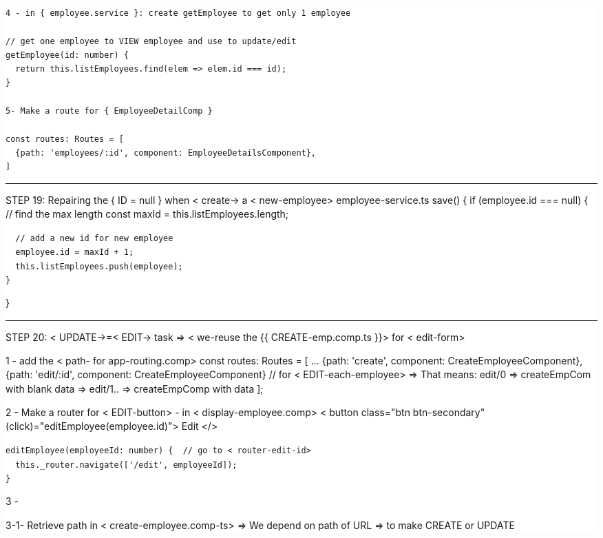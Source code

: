 

    4 - in { employee.service }: create getEmployee to get only 1 employee

    // get one employee to VIEW employee and use to update/edit
    getEmployee(id: number) {
      return this.listEmployees.find(elem => elem.id === id);
    }

    5- Make a route for { EmployeeDetailComp }

    const routes: Routes = [
      {path: 'employees/:id', component: EmployeeDetailsComponent},
    ]
-----------------------------------------------------------------------

  STEP 19: Repairing the { ID = null } when < create-> a < new-employee>
          employee-service.ts
  save() {
    if (employee.id === null) {
      // find the max length
      const maxId = this.listEmployees.length;

      // add a new id for new employee
      employee.id = maxId + 1;
      this.listEmployees.push(employee);
    }
  }

-----------------------------------------------------------------------
  STEP 20: < UPDATE->=< EDIT-> task
  => < we-reuse the {{ CREATE-emp.comp.ts }}>
   for < edit-form>

  1 - add the < path- for app-routing.comp>
    const routes: Routes = [
    ...
      {path: 'create', component: CreateEmployeeComponent},
      {path: 'edit/:id', component: CreateEmployeeComponent}    // for < EDIT-each-employee>
      => That means: edit/0 => createEmpCom with blank data
      => edit/1.. => createEmpComp with data
    ];

  2 - Make a router for < EDIT-button> - in < display-employee.comp>
    < button class="btn btn-secondary" (click)="editEmployee(employee.id)">
      Edit
    </>

    editEmployee(employeeId: number) {  // go to < router-edit-id>
      this._router.navigate(['/edit', employeeId]);
    }

  3 -

  3-1- Retrieve path in < create-employee.comp-ts>
      => We depend on path of URL => to make CREATE or UPDATE

